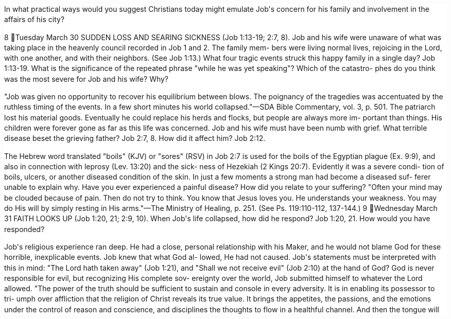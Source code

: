 
   In what practical ways would you suggest Christians today
might emulate Job's concern for his family and involvement
in the affairs of his city?

8
Tuesday                                            March 30
SUDDEN LOSS AND SEARING SICKNESS (Job 1:13-19;
2:7, 8).
   Job and his wife were unaware of what was taking place in
the heavenly council recorded in Job 1 and 2. The family mem-
bers were living normal lives, rejoicing in the Lord, with one
another, and with their neighbors. (See Job 1:13.)
  What four tragic events struck this happy family in a single
day? Job 1:13-19. What is the significance of the repeated
phrase "while he was yet speaking"? Which of the catastro-
phes do you think was the most severe for Job and his wife?
Why?

   "Job was given no opportunity to recover his equilibrium
between blows. The poignancy of the tragedies was accentuated
by the ruthless timing of the events. In a few short minutes his
world collapsed."—SDA Bible Commentary, vol. 3, p. 501.
   The patriarch lost his material goods. Eventually he could
replace his herds and flocks, but people are always more im-
portant than things. His children were forever gone as far as
this life was concerned. Job and his wife must have been numb
with grief.
  What terrible disease beset the grieving father? Job 2:7, 8.
How did it affect him? Job 2:12.

   The Hebrew word translated "boils" (KJV) or "sores" (RSV)
in Job 2:7 is used for the boils of the Egyptian plague (Ex. 9:9),
and also in connection with leprosy (Lev. 13:20) and the sick-
ness of Hezekiah (2 Kings 20:7). Evidently it was a severe condi-
tion of boils, ulcers, or another diseased condition of the skin. In
just a few moments a strong man had become a diseased suf-
ferer unable to explain why.
   Have you ever experienced a painful disease? How did you
relate to your suffering?
  "Often your mind may be clouded because of pain. Then do
not try to think. You know that Jesus loves you. He understands
your weakness. You may do His will by simply resting in His
arms."—The Ministry of Healing, p. 251. (See Ps. 119:110-112,
137-144.)
                                                                  9
Wednesday                                          March 31
FAITH LOOKS UP (Job 1:20, 21; 2:9, 10).
  When Job's life collapsed, how did he respond? Job 1:20,
21. How would you have responded?

   Job's religious experience ran deep. He had a close, personal
relationship with his Maker, and he would not blame God for
these horrible, inexplicable events. Job knew that what God al-
lowed, He had not caused. Job's statements must be interpreted
with this in mind: "The Lord hath taken away" (Job 1:21), and
"Shall we not receive evil" (Job 2:10) at the hand of God? God
is never responsible for evil, but recognizing His complete sov-
ereignty over the world, Job submitted himself to whatever the
Lord allowed.
   "The power of the truth should be sufficient to sustain and
console in every adversity. It is in enabling its possessor to tri-
umph over affliction that the religion of Christ reveals its true
value. It brings the appetites, the passions, and the emotions
under the control of reason and conscience, and disciplines the
thoughts to flow in a healthful channel. And then the tongue will
